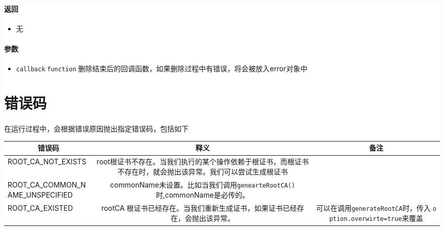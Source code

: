 #### 返回
- 无

#### 参数
- `callback`  `function`
删除结束后的回调函数，如果删除过程中有错误，将会被放入error对象中

# 错误码
在运行过程中，会根据错误原因抛出指定错误码，包括如下

| 错误码        | 释义           | 备注|
| ------------- |:-------------:|:----------:|
|ROOT_CA_NOT_EXISTS   |root根证书不存在。当我们执行的某个操作依赖于根证书，而根证书不存在时，就会抛出该异常。我们可以尝试生成根证书||
|ROOT_CA_COMMON_NAME_UNSPECIFIED| commonName未设置。比如当我们调用`genearteRootCA()`时,commonName是必传的。||
|ROOT_CA_EXISTED |rootCA 根证书已经存在。当我们重新生成证书，如果证书已经存在，会抛出该异常。|可以在调用`generateRootCA`时，传入 `option.overwirte=true`来覆盖|


